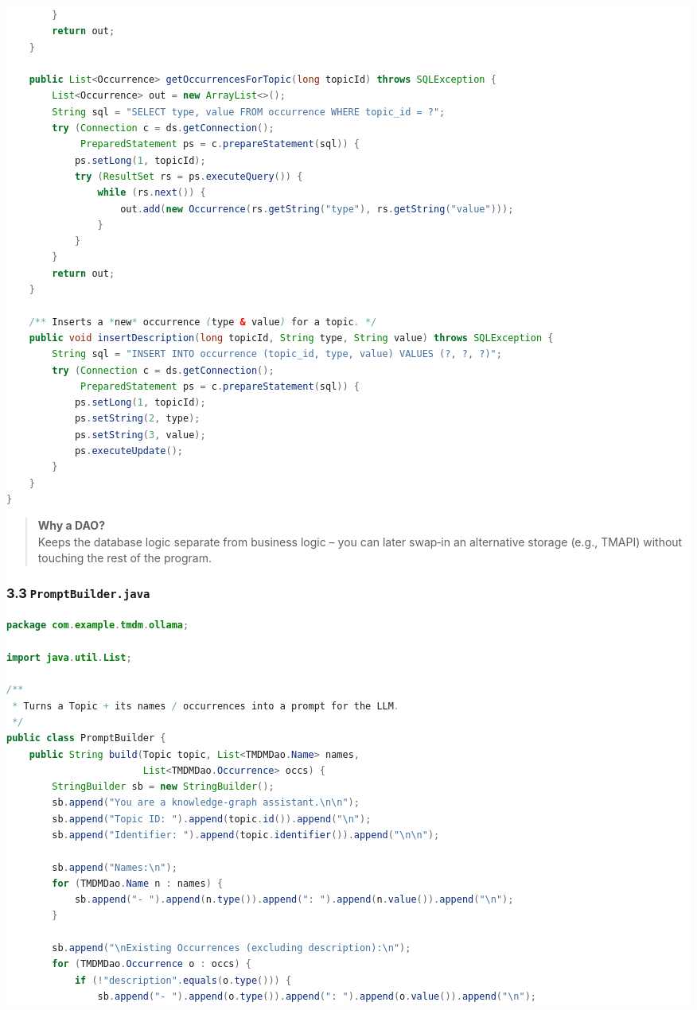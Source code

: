```java
        }
        return out;
    }

    public List<Occurrence> getOccurrencesForTopic(long topicId) throws SQLException {
        List<Occurrence> out = new ArrayList<>();
        String sql = "SELECT type, value FROM occurrence WHERE topic_id = ?";
        try (Connection c = ds.getConnection();
             PreparedStatement ps = c.prepareStatement(sql)) {
            ps.setLong(1, topicId);
            try (ResultSet rs = ps.executeQuery()) {
                while (rs.next()) {
                    out.add(new Occurrence(rs.getString("type"), rs.getString("value")));
                }
            }
        }
        return out;
    }

    /** Inserts a *new* occurrence (type & value) for a topic. */
    public void insertDescription(long topicId, String type, String value) throws SQLException {
        String sql = "INSERT INTO occurrence (topic_id, type, value) VALUES (?, ?, ?)";
        try (Connection c = ds.getConnection();
             PreparedStatement ps = c.prepareStatement(sql)) {
            ps.setLong(1, topicId);
            ps.setString(2, type);
            ps.setString(3, value);
            ps.executeUpdate();
        }
    }
}
```

> **Why a DAO?**  
> Keeps the database logic separate from business logic – you can later swap‑in an alternative storage (e.g., TMAPI) without touching the rest of the program.

### 3.3  `PromptBuilder.java`

```java
package com.example.tmdm.ollama;

import java.util.List;

/**
 * Turns a Topic + its names / occurrences into a prompt for the LLM.
 */
public class PromptBuilder {
    public String build(Topic topic, List<TMDMDao.Name> names,
                        List<TMDMDao.Occurrence> occs) {
        StringBuilder sb = new StringBuilder();
        sb.append("You are a knowledge‑graph assistant.\n\n");
        sb.append("Topic ID: ").append(topic.id()).append("\n");
        sb.append("Identifier: ").append(topic.identifier()).append("\n\n");

        sb.append("Names:\n");
        for (TMDMDao.Name n : names) {
            sb.append("- ").append(n.type()).append(": ").append(n.value()).append("\n");
        }

        sb.append("\nExisting Occurrences (excluding description):\n");
        for (TMDMDao.Occurrence o : occs) {
            if (!"description".equals(o.type())) {
                sb.append("- ").append(o.type()).append(": ").append(o.value()).append("\n");
```